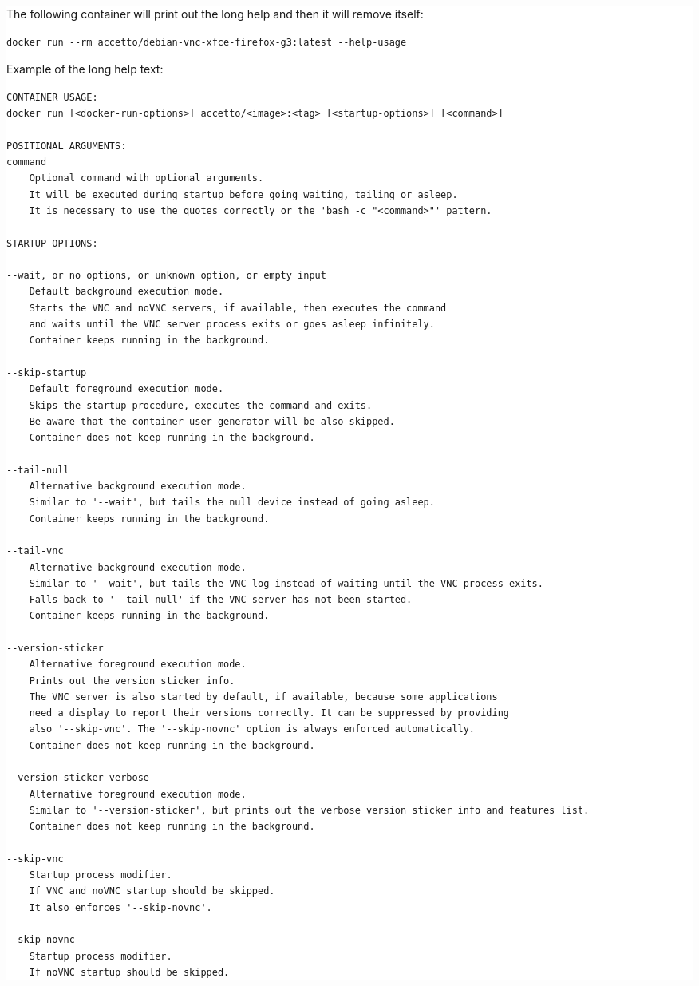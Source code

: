 The following container will print out the long help and then it will remove itself:

```shell
docker run --rm accetto/debian-vnc-xfce-firefox-g3:latest --help-usage
```

Example of the long help text:

```text
CONTAINER USAGE:
docker run [<docker-run-options>] accetto/<image>:<tag> [<startup-options>] [<command>]

POSITIONAL ARGUMENTS:
command
    Optional command with optional arguments.
    It will be executed during startup before going waiting, tailing or asleep.
    It is necessary to use the quotes correctly or the 'bash -c "<command>"' pattern.

STARTUP OPTIONS:

--wait, or no options, or unknown option, or empty input
    Default background execution mode.
    Starts the VNC and noVNC servers, if available, then executes the command
    and waits until the VNC server process exits or goes asleep infinitely.
    Container keeps running in the background.

--skip-startup
    Default foreground execution mode.
    Skips the startup procedure, executes the command and exits.
    Be aware that the container user generator will be also skipped.
    Container does not keep running in the background.

--tail-null
    Alternative background execution mode.
    Similar to '--wait', but tails the null device instead of going asleep.
    Container keeps running in the background.

--tail-vnc
    Alternative background execution mode.
    Similar to '--wait', but tails the VNC log instead of waiting until the VNC process exits.
    Falls back to '--tail-null' if the VNC server has not been started.
    Container keeps running in the background.

--version-sticker
    Alternative foreground execution mode.
    Prints out the version sticker info.
    The VNC server is also started by default, if available, because some applications
    need a display to report their versions correctly. It can be suppressed by providing
    also '--skip-vnc'. The '--skip-novnc' option is always enforced automatically.
    Container does not keep running in the background.

--version-sticker-verbose
    Alternative foreground execution mode.
    Similar to '--version-sticker', but prints out the verbose version sticker info and features list.
    Container does not keep running in the background.

--skip-vnc
    Startup process modifier.
    If VNC and noVNC startup should be skipped.
    It also enforces '--skip-novnc'.

--skip-novnc
    Startup process modifier.
    If noVNC startup should be skipped.
```

[this-changelog]: https://github.com/accetto/debian-vnc-xfce-g3/blob/master/CHANGELOG.md
[this-github]: https://github.com/accetto/debian-vnc-xfce-g3/
[this-issues]: https://github.com/accetto/debian-vnc-xfce-g3/issues
[this-readme-dockerhub]: https://hub.docker.com/r/accetto/debian-vnc-xfce-firefox-g3
[this-readme-project]: https://github.com/accetto/debian-vnc-xfce-g3/blob/master/README.md
[this-builder-readme]: https://github.com/accetto/debian-vnc-xfce-g3/blob/master/readme-builder.md
[this-readme-local-building-example]: https://github.com/accetto/debian-vnc-xfce-g3/blob/master/readme-local-building-example.md
[this-docker]: https://hub.docker.com/r/accetto/debian-vnc-xfce-firefox-g3/
[this-dockerfile]: https://github.com/accetto/debian-vnc-xfce-g3/blob/master/docker/Dockerfile.xfce
[this-screenshot-container]: https://raw.githubusercontent.com/accetto/debian-vnc-xfce-g3/master/docker/doc/images/debian-vnc-xfce-firefox-plus.jpg
[accetto-github-ubuntu-vnc-xfce-g3]: https://github.com/accetto/ubuntu-vnc-xfce-g3
[sibling-wiki]: https://github.com/accetto/ubuntu-vnc-xfce-g3/wiki
[sibling-discussions]: https://github.com/accetto/ubuntu-vnc-xfce-g3/discussions
[sibling-diagram-dockerfile-stages]: https://raw.githubusercontent.com/accetto/ubuntu-vnc-xfce-g3/master/docker/doc/images/Dockerfile.xfce.png
[sibling-wiki-version-stickers]: https://github.com/accetto/ubuntu-vnc-xfce-g3/wiki/Concepts-of-dockerfiles
[accetto-github-xubuntu-vnc-novnc]: https://github.com/accetto/xubuntu-vnc-novnc/
[accetto-github-ubuntu-vnc-xfce]: https://github.com/accetto/ubuntu-vnc-xfce
[that-wiki-firefox-multiprocess]: https://github.com/accetto/xubuntu-vnc/wiki/Firefox-multiprocess
[docker-debian]: https://hub.docker.com/_/debian/
[docker-ubuntu]: https://hub.docker.com/_/ubuntu/
[docker-doc]: https://docs.docker.com/
[docker-doc-managing-data]: https://docs.docker.com/storage/
[debian-packages-search]: https://packages.debian.org/index
[jq]: https://stedolan.github.io/jq/
[mousepad]: https://github.com/codebrainz/mousepad
[nano]: https://www.nano-editor.org/
[novnc]: https://github.com/kanaka/noVNC
[tigervnc]: http://tigervnc.org
[tightvnc]: http://www.tightvnc.com
[tini]: https://github.com/krallin/tini
[xfce]: http://www.xfce.org
[firefox]: https://www.mozilla.org
[firefox-doc-preferences]: https://developer.mozilla.org/en-US/docs/Mozilla/Preferences/A_brief_guide_to_Mozilla_preferences
[badge-github-release]: https://badgen.net/github/release/accetto/debian-vnc-xfce-g3?icon=github&label=release
[badge-github-release-date]: https://img.shields.io/github/release-date/accetto/debian-vnc-xfce-g3?logo=github
[badge-docker-pulls]: https://badgen.net/docker/pulls/accetto/debian-vnc-xfce-firefox-g3?icon=docker&label=pulls
[badge-docker-stars]: https://badgen.net/docker/stars/accetto/debian-vnc-xfce-firefox-g3?icon=docker&label=stars